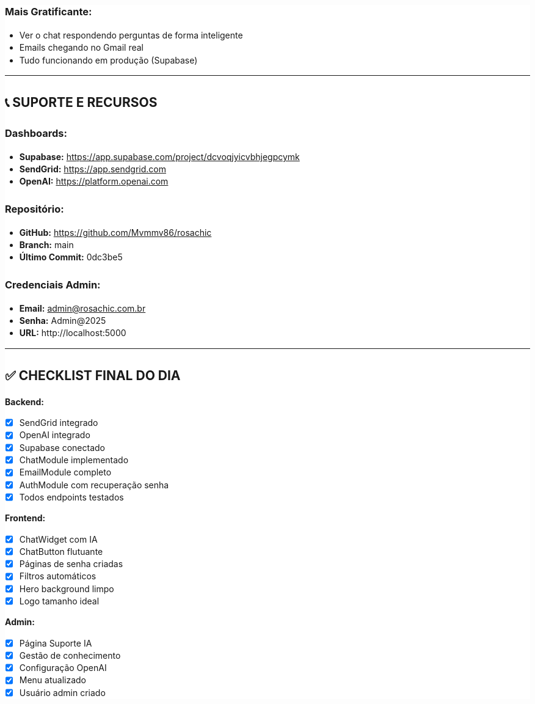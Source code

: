 ### **Mais Gratificante:**
- Ver o chat respondendo perguntas de forma inteligente
- Emails chegando no Gmail real
- Tudo funcionando em produção (Supabase)

---

## 📞 SUPORTE E RECURSOS

### **Dashboards:**
- **Supabase:** https://app.supabase.com/project/dcvoqjyicvbhjegpcymk
- **SendGrid:** https://app.sendgrid.com
- **OpenAI:** https://platform.openai.com

### **Repositório:**
- **GitHub:** https://github.com/Mvmmv86/rosachic
- **Branch:** main
- **Último Commit:** 0dc3be5

### **Credenciais Admin:**
- **Email:** admin@rosachic.com.br
- **Senha:** Admin@2025
- **URL:** http://localhost:5000

---

## ✅ CHECKLIST FINAL DO DIA

**Backend:**
- [x] SendGrid integrado
- [x] OpenAI integrado
- [x] Supabase conectado
- [x] ChatModule implementado
- [x] EmailModule completo
- [x] AuthModule com recuperação senha
- [x] Todos endpoints testados

**Frontend:**
- [x] ChatWidget com IA
- [x] ChatButton flutuante
- [x] Páginas de senha criadas
- [x] Filtros automáticos
- [x] Hero background limpo
- [x] Logo tamanho ideal

**Admin:**
- [x] Página Suporte IA
- [x] Gestão de conhecimento
- [x] Configuração OpenAI
- [x] Menu atualizado
- [x] Usuário admin criado
